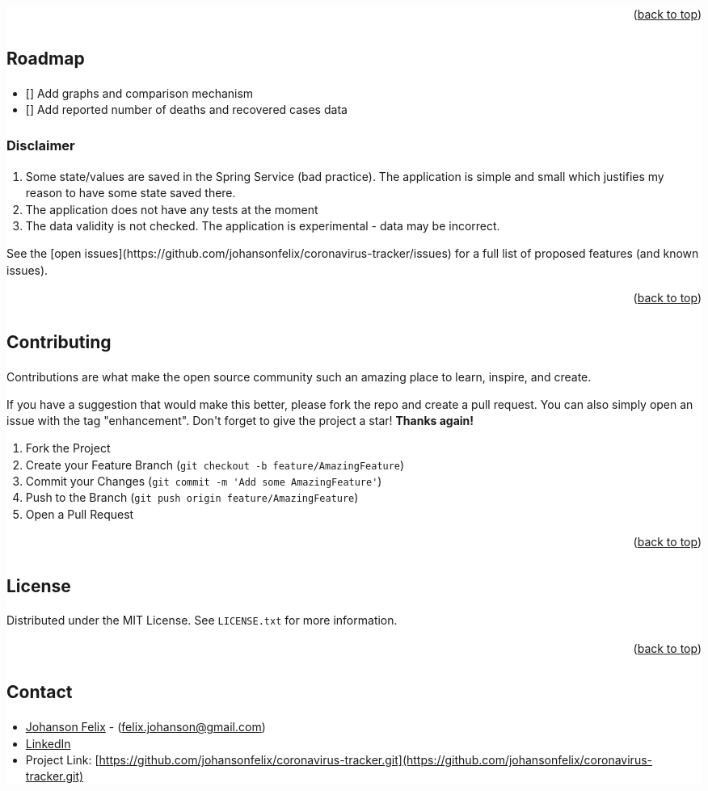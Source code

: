 <p align="right">(<a href="#top">back to top</a>)</p>




## Roadmap

- [] Add graphs and comparison mechanism
- [] Add reported number of deaths and recovered cases data

<h3>Disclaimer</h3>
<ol>
<li> Some state/values are saved in the Spring Service (bad practice). The application is simple and small which justifies my reason to have some state saved there.</li>
<li> The application does not have any tests at the moment</li>
<li> The data validity is not checked. The application is experimental - data may be incorrect. </li>
</ol>
See the [open issues](https://github.com/johansonfelix/coronavirus-tracker/issues) for a full list of proposed features (and known issues).

<p align="right">(<a href="#top">back to top</a>)</p>




## Contributing

Contributions are what make the open source community such an amazing place to learn, inspire, and create.

If you have a suggestion that would make this better, please fork the repo and create a pull request. You can also simply open an issue with the tag "enhancement".
Don't forget to give the project a star! **Thanks again!**

1. Fork the Project
2. Create your Feature Branch (`git checkout -b feature/AmazingFeature`)
3. Commit your Changes (`git commit -m 'Add some AmazingFeature'`)
4. Push to the Branch (`git push origin feature/AmazingFeature`)
5. Open a Pull Request

<p align="right">(<a href="#top">back to top</a>)</p>




## License

Distributed under the MIT License. See `LICENSE.txt` for more information.

<p align="right">(<a href="#top">back to top</a>)</p>




## Contact

* [Johanson Felix](johansonfelix.github.io) - (felix.johanson@gmail.com) 
* [LinkedIn][license-url]</br>
* Project Link: [https://github.com/johansonfelix/coronavirus-tracker.git](https://github.com/johansonfelix/coronavirus-tracker.git)


[issues-shield]: https://img.shields.io/github/issues/othneildrew/Best-README-Template.svg?style=for-the-badge
[issues-url]: https://github.com/johansonfelix/coronavirus-tracker/issues
[license-shield]: https://img.shields.io/github/license/othneildrew/Best-README-Template.svg?style=for-the-badge
[license-url]: https://github.com/johansonfelix/coronavirus-tracker/LICENSE.txt
[linkedin-shield]: https://img.shields.io/badge/-LinkedIn-black.svg?style=for-the-badge&logo=linkedin&colorB=555
[product-screenshot]: src/main/resources/static/images/screen1.png